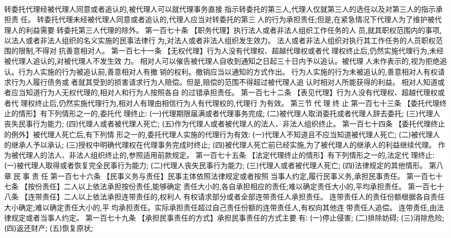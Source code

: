 转委托代理经被代理人同意或者追认的,被代理人可以就代理事务直接
指示转委托的第三人,代理人仅就第三人的选任以及对第三人的指示承担责
任。
转委托代理未经被代理人同意或者追认的,代理人应当对转委托的第三
人的行为承担责任;但是,在紧急情况下代理人为了维护被代理人的利益需要
转委托第三人代理的除外。
第一百七十条 【职务代理】执行法人或者非法人组织工作任务的人
员,就其职权范围内的事项,以法人或者非法人组织的名义实施的民事法律行
为,对法人或者非法人组织发生效力。
法人或者非法人组织对执行其工作任务的人员职权范围的限制,不得对
抗善意相对人。
第一百七十一条 【无权代理】行为人没有代理权、超越代理权或者代
理权终止后,仍然实施代理行为,未经被代理人追认的,对被代理人不发生效
力。
相对人可以催告被代理人自收到通知之日起三十日内予以追认。被代理
人未作表示的,视为拒绝追认。行为人实施的行为被追认前,善意相对人有撤
销的权利。撤销应当以通知的方式作出。
行为人实施的行为未被追认的,善意相对人有权请求行为人履行债务或
者就其受到的损害请求行为人赔偿。但是,赔偿的范围不得超过被代理人追
认时相对人所能获得的利益。
相对人知道或者应当知道行为人无权代理的,相对人和行为人按照各自
的过错承担责任。
第一百七十二条 【表见代理】行为人没有代理权、超越代理权或者代
理权终止后,仍然实施代理行为,相对人有理由相信行为人有代理权的,代理行
为有效。
第三节 代 理 终 止
第一百七十三条 【委托代理终止的情形】有下列情形之一的,委托代
理终止:
(一)代理期限届满或者代理事务完成;
(二)被代理人取消委托或者代理人辞去委托;
(三)代理人丧失民事行为能力;
(四)代理人或者被代理人死亡;
(五)作为代理人或者被代理人的法人、非法人组织终止。
第一百七十四条 【委托代理终止的例外】被代理人死亡后,有下列情
形之一的,委托代理人实施的代理行为有效:
(一)代理人不知道且不应当知道被代理人死亡;
(二)被代理人的继承人予以承认;
(三)授权中明确代理权在代理事务完成时终止;
(四)被代理人死亡前已经实施,为了被代理人的继承人的利益继续代理。
作为被代理人的法人、非法人组织终止的,参照适用前款规定。
第一百七十五条 【法定代理终止的情形】有下列情形之一的,法定代
理终止:
(一)被代理人取得或者恢复完全民事行为能力;
(二)代理人丧失民事行为能力;
(三)代理人或者被代理人死亡;
(四)法律规定的其他情形。
第八章 民 事 责 任
第一百七十六条 【民事义务与责任】民事主体依照法律规定或者按照
当事人约定,履行民事义务,承担民事责任。
第一百七十七条 【按份责任】二人以上依法承担按份责任,能够确定
责任大小的,各自承担相应的责任;难以确定责任大小的,平均承担责任。
第一百七十八条 【连带责任】二人以上依法承担连带责任的,权利人
有权请求部分或者全部连带责任人承担责任。
连带责任人的责任份额根据各自责任大小确定;难以确定责任大小的,平
均承担责任。实际承担责任超过自己责任份额的连带责任人,有权向其他连
带责任人追偿。
连带责任,由法律规定或者当事人约定。
第一百七十九条 【承担民事责任的方式】承担民事责任的方式主要
有:
(一)停止侵害;
(二)排除妨碍;
(三)消除危险;
(四)返还财产;
(五)恢复原状;